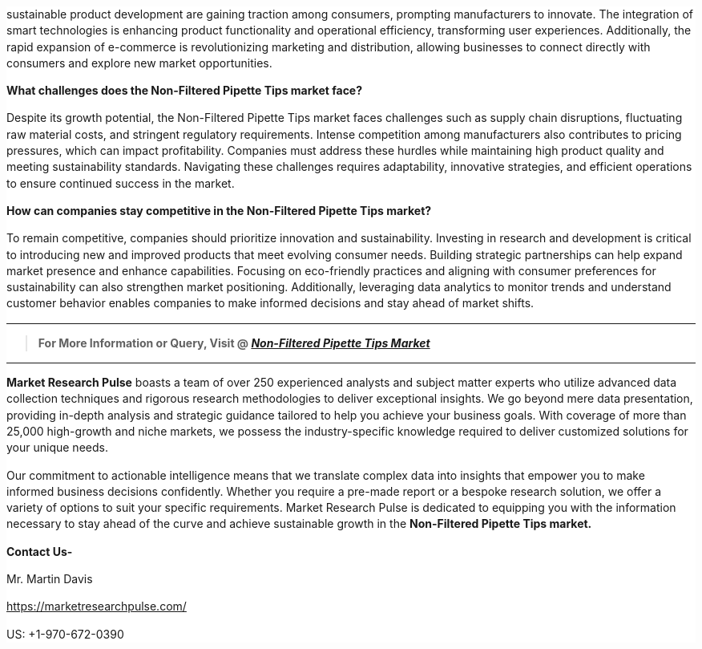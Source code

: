 sustainable product development are gaining traction among consumers, prompting manufacturers to innovate. The integration of smart technologies is enhancing product functionality and operational efficiency, transforming user experiences. Additionally, the rapid expansion of e-commerce is revolutionizing marketing and distribution, allowing businesses to connect directly with consumers and explore new market opportunities.</p><p><strong>What challenges does the Non-Filtered Pipette Tips market face?</strong></p><p>Despite its growth potential, the Non-Filtered Pipette Tips market faces challenges such as supply chain disruptions, fluctuating raw material costs, and stringent regulatory requirements. Intense competition among manufacturers also contributes to pricing pressures, which can impact profitability. Companies must address these hurdles while maintaining high product quality and meeting sustainability standards. Navigating these challenges requires adaptability, innovative strategies, and efficient operations to ensure continued success in the market.</p><p><strong>How can companies stay competitive in the Non-Filtered Pipette Tips market?</strong></p><p>To remain competitive, companies should prioritize innovation and sustainability. Investing in research and development is critical to introducing new and improved products that meet evolving consumer needs. Building strategic partnerships can help expand market presence and enhance capabilities. Focusing on eco-friendly practices and aligning with consumer preferences for sustainability can also strengthen market positioning. Additionally, leveraging data analytics to monitor trends and understand customer behavior enables companies to make informed decisions and stay ahead of market shifts.</p><hr /><blockquote><p><strong>For More Information or Query, Visit @&nbsp;<em><a href="https://marketresearchpulse.com/report/21851/non-filtered-pipette-tips-market?utm_source=Linkedin&utm_medium=0114">Non-Filtered Pipette Tips Market</a></em></strong></p></blockquote><hr /><p><strong>Market Research Pulse</strong> boasts a team of over 250 experienced analysts and subject matter experts who utilize advanced data collection techniques and rigorous research methodologies to deliver exceptional insights. We go beyond mere data presentation, providing in-depth analysis and strategic guidance tailored to help you achieve your business goals. With coverage of more than 25,000 high-growth and niche markets, we possess the industry-specific knowledge required to deliver customized solutions for your unique needs.</p><p>Our commitment to actionable intelligence means that we translate complex data into insights that empower you to make informed business decisions confidently. Whether you require a pre-made report or a bespoke research solution, we offer a variety of options to suit your specific requirements. Market Research Pulse is dedicated to equipping you with the information necessary to stay ahead of the curve and achieve sustainable growth in the <strong>Non-Filtered Pipette Tips market.</strong></p><p><strong>Contact Us-</strong></p><p>Mr. Martin Davis</p><p>https://marketresearchpulse.com/</p><p>US: +1-970-672-0390</p>
